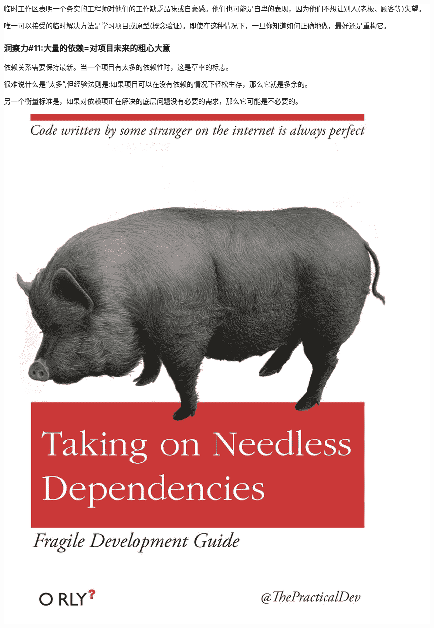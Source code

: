 临时工作区表明一个务实的工程师对他们的工作缺乏品味或自豪感。他们也可能是自卑的表现，因为他们不想让别人(老板、顾客等)失望。

唯一可以接受的临时解决方法是学习项目或原型(概念验证)。即使在这种情况下，一旦你知道如何正确地做，最好还是重构它。

### 洞察力#11:大量的依赖=对项目未来的粗心大意

依赖关系需要保持最新。当一个项目有太多的依赖性时，这是草率的标志。

很难说什么是“太多”,但经验法则是:如果项目可以在没有依赖的情况下轻松生存，那么它就是多余的。

另一个衡量标准是，如果对依赖项正在解决的底层问题没有必要的需求，那么它可能是不必要的。

![1*MfKP9AjNFtlQUdxU8_8R_g](img/2d41d991a631ed908562711927975d18.png)
